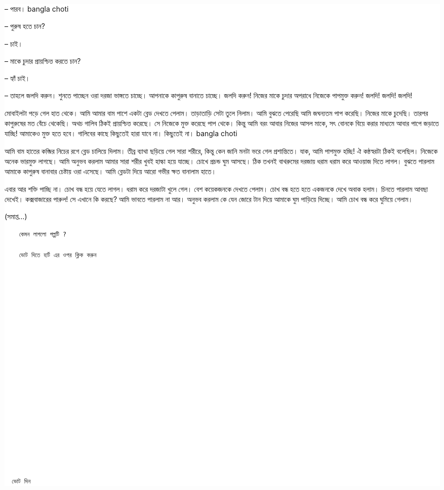 
– পারব। bangla choti


– পুরুষ হতে চান?


– চাই।


– মাকে চুদার প্রায়শ্চিত্ত করতে চান?


– হ্যাঁ চাই।


– তাহলে জলদি করুন। শুনতে পাচ্ছেন ওরা দরজা ভাঙ্গতে চাচ্ছে। আপনাকে কাপুরুষ বানাতে চাচ্ছে। জলদি করুন! নিজের মাকে চুদার অপরাধে নিজেকে পাপমুক্ত করুন! জলদি! জলদি! জলদি!


মোবাইলটা পড়ে গেল হাত থেকে। আমি আমার বাম পাশে একটা ব্লেড দেখতে পেলাম। তাড়াতাড়ি সেটা তুলে নিলাম। আমি বুঝতে পেরেছি আমি জঘন্যতম পাপ করেছি। নিজের মাকে চুদেছি। তারপর কাপুরুষের মত বেঁচে থেকেছি। অথচ গালিব ঠিকই প্রায়শ্চিত্ত করেছে। সে নিজেকে মুক্ত করেছে পাপ থেকে। কিন্তু আমি বরং আবার নিজের আসল মাকে, সৎ বোনকে বিয়ে করার মাধ্যমে আবার পাপে জড়াতে যাচ্ছি! আমাকেও মুক্ত হতে হবে। গালিবের কাছে কিছুতেই হারা যাবে না। কিছুতেই না। bangla choti


আমি বাম হাতের কব্জির নিচের রগে ব্লেড চালিয়ে দিলাম। তীব্র ব্যাথা ছড়িয়ে গেল সারা শরীরে, কিন্তু কেন জানি মনটা ভরে গেল প্রশান্তিতে। যাক, আমি পাপমুক্ত হচ্ছি! ঐ কন্ঠস্বরটা ঠিকই বলেছিল। নিজেকে অনেক ভারমুক্ত লাগছে। আমি অনুভব করলাম আমার সারা শরীর খুবই হাল্কা হয়ে যাচ্ছে। চোখে প্রচন্ড ঘুম আসছে। ঠিক তখনই বাথরুমের দরজায় ধরাম ধরাম করে আওয়াজ দিতে লাগল। বুঝতে পারলাম আমাকে কাপুরুষ বানাবার চেষ্টায় ওরা এসেছে। আমি ব্লেডটা দিয়ে আরো গভীর ক্ষত বানালাম হাতে।


এবার আর শক্তি পাচ্ছি না। চোখ বন্ধ হয়ে যেতে লাগল। ধরাম করে দরজাটা খুলে গেল। বেশ কয়েকজনকে দেখতে পেলাম। চোখ বন্ধ হতে হতে একজনকে দেখে অবাক হলাম। চিনতে পারলাম আবছা দেখেই। কক্সবাজারের পারুল! সে এখানে কি করছে? আমি ভাবতে পারলাম না আর। অনুভব করলাম কে যেন জোরে টান দিয়ে আমাকে ঘুম পাড়িয়ে দিচ্ছে। আমি চোখ বন্ধ করে ঘুমিয়ে গেলাম।


(সমাপ্ত…)


 
 
 
        কেমন লাগলো গল্পটি ?      
 
        ভোট দিতে হার্ট এর ওপর ক্লিক করুন      
 
 
 
 
 
 
 
 
 
 
 
 
 
 
 
 
 
 
 
 
 
      ভোট দিন    
 